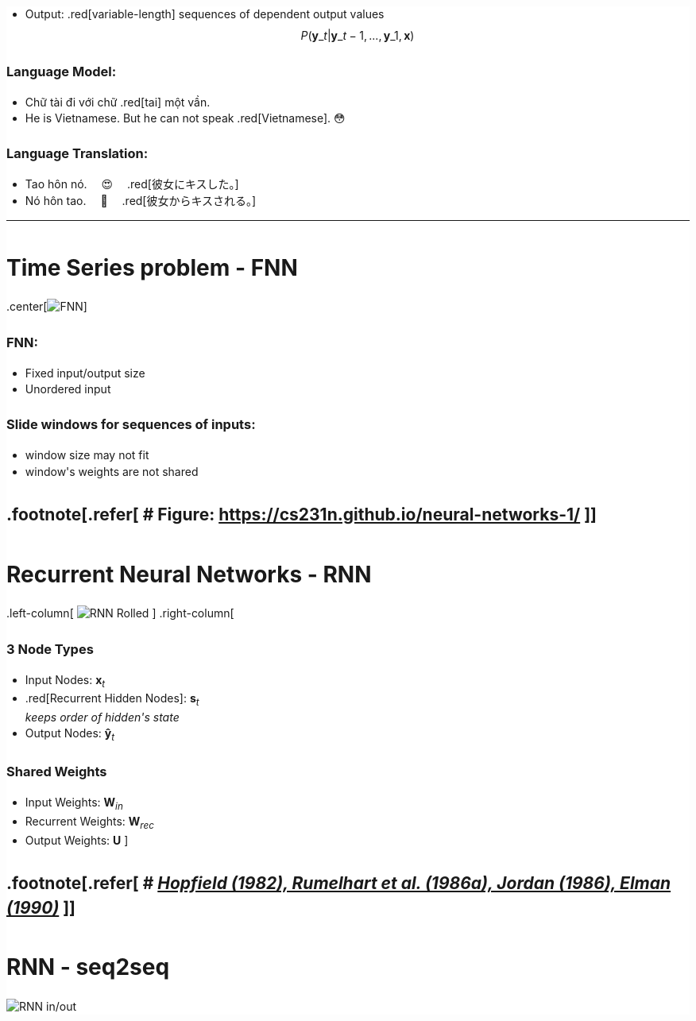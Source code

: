 - Output: .red[variable-length] sequences of dependent output values
$$P(\mathbf{y}\_t|\mathbf{y}\_{t-1},...,\mathbf{y}\_1,\mathbf{x})$$

### Language Model:
- Chữ tài đi với chữ .red[tai] một vần.
- He is Vietnamese. But he can not speak .red[Vietnamese]. 😳

### Language Translation:
- Tao hôn nó.　 😍 　.red[彼女にキスした。]
- Nó hôn tao.　 🙏　 .red[彼女からキスされる。]
---
# Time Series problem - FNN
.center[<img width="60%" src="https://cs231n.github.io/assets/nn1/neural_net2.jpeg" alt="FNN">]
### FNN:
- Fixed input/output size
- Unordered input

### Slide windows for sequences of inputs:
- window size may not fit
- window's weights are not shared

.footnote[.refer[
\# Figure: https://cs231n.github.io/neural-networks-1/
]]
---
# Recurrent Neural Networks - RNN
.left-column[
![RNN Rolled](/images/talk_dl_rnn_rolled.png)
]
.right-column[
### 3 Node Types
- Input Nodes: $\mathbf x_t$
- .red[Recurrent Hidden Nodes]: $\mathbf s_t$ <br>*keeps order of hidden's state*
- Output Nodes: $\mathbf{\hat y}_t$

### Shared Weights
- Input Weights: $\mathbf W_{in}$
- Recurrent Weights: $\mathbf W_{rec}$
- Output Weights: $\mathbf U$
]

.footnote[.refer[
\# [*Hopfield (1982), Rumelhart et al. (1986a), Jordan (1986), Elman (1990)*](#25)
]]
---
# RNN - seq2seq
<img width="100%" src="https://karpathy.github.io/assets/rnn/diags.jpeg" alt="RNN in/out">
